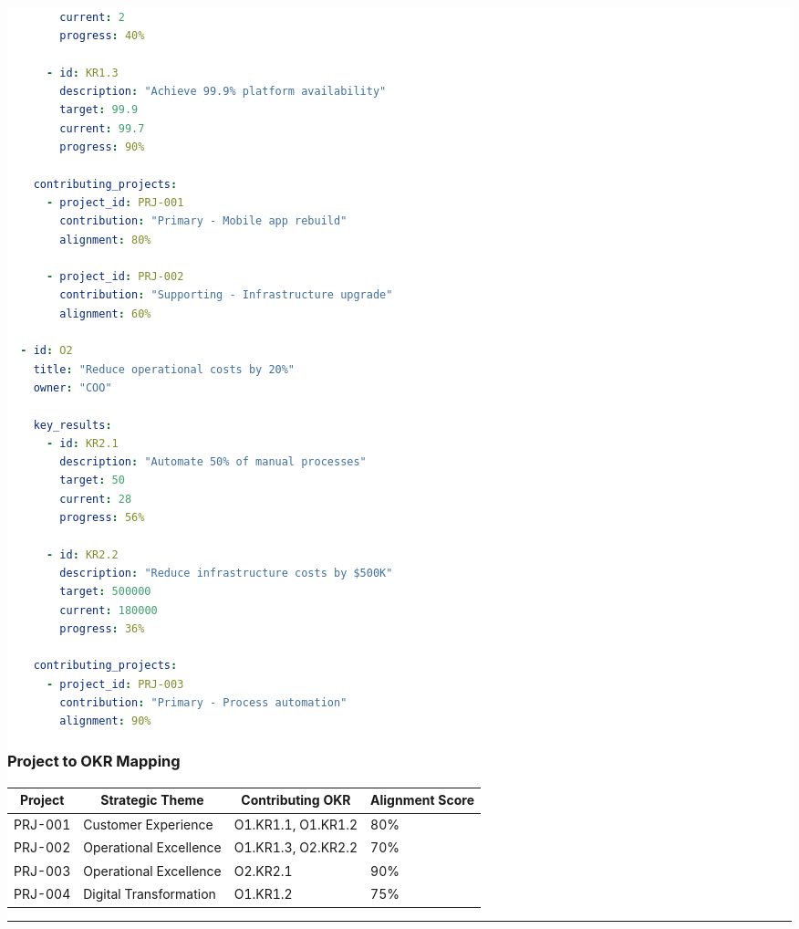 ```yaml
        current: 2
        progress: 40%
        
      - id: KR1.3
        description: "Achieve 99.9% platform availability"
        target: 99.9
        current: 99.7
        progress: 90%
    
    contributing_projects:
      - project_id: PRJ-001
        contribution: "Primary - Mobile app rebuild"
        alignment: 80%
        
      - project_id: PRJ-002
        contribution: "Supporting - Infrastructure upgrade"
        alignment: 60%

  - id: O2
    title: "Reduce operational costs by 20%"
    owner: "COO"
    
    key_results:
      - id: KR2.1
        description: "Automate 50% of manual processes"
        target: 50
        current: 28
        progress: 56%
        
      - id: KR2.2
        description: "Reduce infrastructure costs by $500K"
        target: 500000
        current: 180000
        progress: 36%
    
    contributing_projects:
      - project_id: PRJ-003
        contribution: "Primary - Process automation"
        alignment: 90%
```

### Project to OKR Mapping

| Project   | Strategic Theme       | Contributing OKR | Alignment Score |
| --------- | --------------------- | ---------------- | --------------- |
| PRJ-001   | Customer Experience   | O1.KR1.1, O1.KR1.2 | 80%           |
| PRJ-002   | Operational Excellence| O1.KR1.3, O2.KR2.2 | 70%           |
| PRJ-003   | Operational Excellence| O2.KR2.1         | 90%             |
| PRJ-004   | Digital Transformation| O1.KR1.2         | 75%             |

---